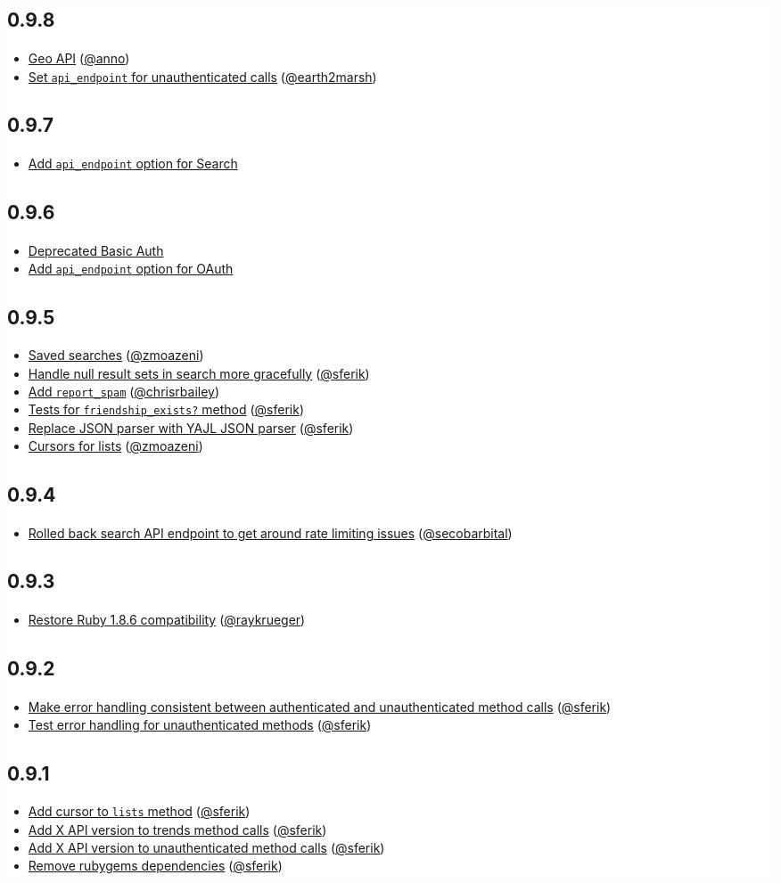 0.9.8
-----
* [Geo API](https://github.com/sferik/X/commit/0e5aa205f9e29db434d84452f59694d9b64877d2) ([@anno](https://X.com/anno))
* [Set `api_endpoint` for unauthenticated calls](https://github.com/sferik/X/commit/ff20ecb4f4fef12c58572fb31e5c06162f8659d7) ([@earth2marsh](https://X.com/earth2marsh))

0.9.7
-----
* [Add `api_endpoint` option for Search](https://github.com/sferik/X/commit/3c3d73fb8eedb5d322aeb1e4431d9936226fef9b)

0.9.6
-----
* [Deprecated Basic Auth](https://github.com/sferik/X/commit/878c09527037ab8ec5ac11a48afece61f03861e1)
* [Add `api_endpoint` option for OAuth](https://github.com/sferik/X/commit/be937cf93db35f60cd47288aeea45afd2ab42288)

0.9.5
-----
* [Saved searches](https://github.com/sferik/X/commit/d5f0b5846b24468f323cc4f96e583fd267240615) ([@zmoazeni](https://X.com/zmoazeni))
* [Handle null result sets in search more gracefully](https://github.com/sferik/X/commit/f6d1f995dc7757dda4f4ac71dda2487d56d51c85) ([@sferik](https://X.com/sferik))
* [Add `report_spam`](https://github.com/sferik/X/commit/91275b549ebdd1cad795dff9f7a1772a4ca37749) ([@chrisrbailey](https://X.com/chrisrbailey))
* [Tests for `friendship_exists?` method](https://github.com/sferik/X/commit/e778d7f5f2bed73428c854d5d788d4a2d58540cd) ([@sferik](https://X.com/sferik))
* [Replace JSON parser with YAJL JSON parser](https://github.com/sferik/X/commit/1f480a85925025aec1ac5c91cfb45b4e74e4c9c3) ([@sferik](https://X.com/sferik))
* [Cursors for lists](https://github.com/sferik/X/commit/d283cefdbcaeee6005b0ec747e8d6bded14911b2) ([@zmoazeni](https://X.com/zmoazeni))

0.9.4
-----
* [Rolled back search API endpoint to get around rate limiting issues](https://github.com/sferik/X/commit/f9c7af99b4560f39b3542582934ae07955b6c9cc) ([@secobarbital](https://X.com/secobarbital))

0.9.3
-----
* [Restore Ruby 1.8.6 compatibility](https://github.com/sferik/X/commit/b725b1b8a105fa3488783cef43b7db8b0dbb7c99) ([@raykrueger](https://X.com/raykrueger))

0.9.2
-----
* [Make error handling consistent between authenticated and unauthenticated method calls](https://github.com/sferik/X/commit/f62a1502ba9c4a764d25a4179982fabd3bff2210) ([@sferik](https://X.com/sferik))
* [Test error handling for unauthenticated methods](https://github.com/sferik/X/commit/4de5c9212142ceb0206f979755e6e151280b16b9) ([@sferik](https://X.com/sferik))

0.9.1
-----
* [Add cursor to `lists` method](https://github.com/sferik/X/commit/a16ad354be4fae3d3f86207d8c5ae8b4c2a11b52) ([@sferik](https://X.com/sferik))
* [Add X API version to trends method calls](https://github.com/sferik/X/commit/6f23c5eb3ffdac6eac65fa2b6d36f08aa7b6e1fb) ([@sferik](https://X.com/sferik))
* [Add X API version to unauthenticated method calls](https://github.com/sferik/X/commit/fb895cc7e645499826dcc96e2cf8727c94eac83f) ([@sferik](https://X.com/sferik))
* [Remove rubygems dependencies](https://github.com/sferik/X/commit/0f7a9ee4a1aee45bfb7136a0f6f48f9b7632e663) ([@sferik](https://X.com/sferik))
